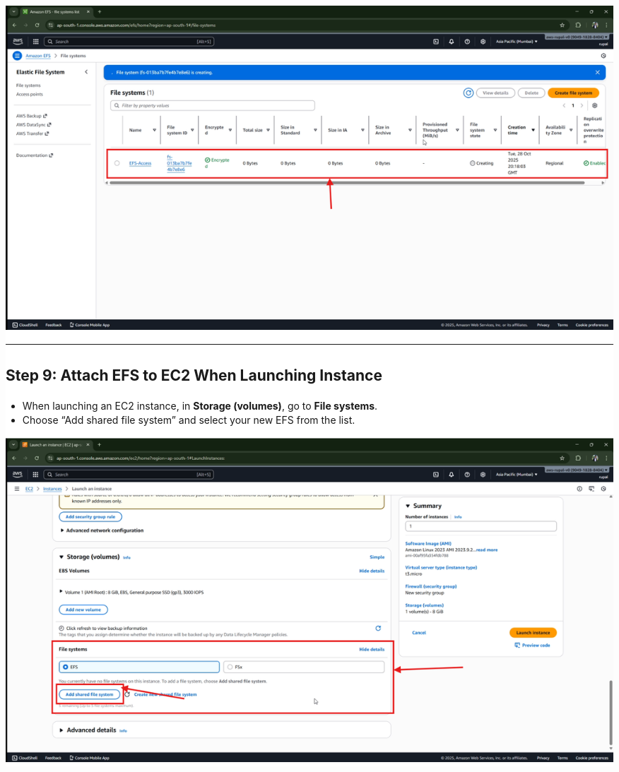 ![Verify Created EFS](../../assets/images/screenshots/ec2/verify_created_efs.png)

---

## Step 9: Attach EFS to EC2 When Launching Instance

- When launching an EC2 instance, in **Storage (volumes)**, go to **File systems**.
- Choose “Add shared file system” and select your new EFS from the list.

![While Creating Instance: Storage Settings, Select EFS, Add Shared File](../../assets/images/screenshots/ec2/while_creating_instance_second_in_storage_settings_select_efs_then_add_shared_file_system.png)